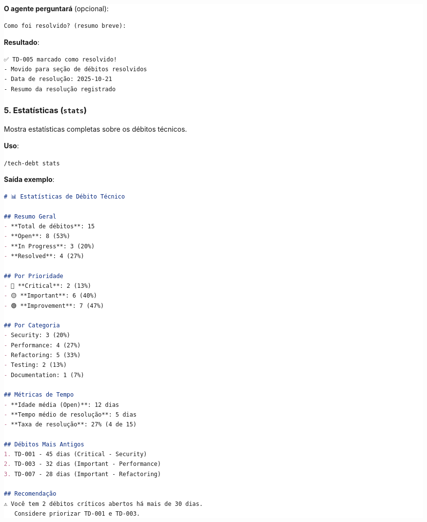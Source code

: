 **O agente perguntará** (opcional):

```
Como foi resolvido? (resumo breve):
```

**Resultado**:

```
✅ TD-005 marcado como resolvido!
- Movido para seção de débitos resolvidos
- Data de resolução: 2025-10-21
- Resumo da resolução registrado
```

### 5. Estatísticas (`stats`)

Mostra estatísticas completas sobre os débitos técnicos.

**Uso**:

```bash
/tech-debt stats
```

**Saída exemplo**:

```markdown
# 📊 Estatísticas de Débito Técnico

## Resumo Geral
- **Total de débitos**: 15
- **Open**: 8 (53%)
- **In Progress**: 3 (20%)
- **Resolved**: 4 (27%)

## Por Prioridade
- 🔴 **Critical**: 2 (13%)
- 🟡 **Important**: 6 (40%)
- 🟢 **Improvement**: 7 (47%)

## Por Categoria
- Security: 3 (20%)
- Performance: 4 (27%)
- Refactoring: 5 (33%)
- Testing: 2 (13%)
- Documentation: 1 (7%)

## Métricas de Tempo
- **Idade média (Open)**: 12 dias
- **Tempo médio de resolução**: 5 dias
- **Taxa de resolução**: 27% (4 de 15)

## Débitos Mais Antigos
1. TD-001 - 45 dias (Critical - Security)
2. TD-003 - 32 dias (Important - Performance)
3. TD-007 - 28 dias (Important - Refactoring)

## Recomendação
⚠️ Você tem 2 débitos críticos abertos há mais de 30 dias.
   Considere priorizar TD-001 e TD-003.
```
